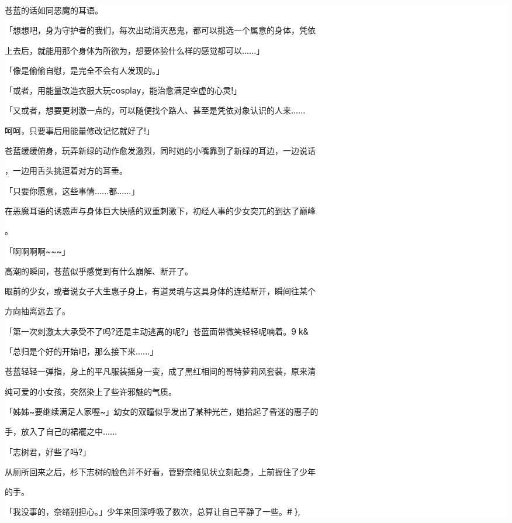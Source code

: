 

苍蓝的话如同恶魔的耳语。



「想想吧，身为守护者的我们，每次出动消灭恶鬼，都可以挑选一个属意的身体，凭依

上去后，就能用那个身体为所欲为，想要体验什么样的感觉都可以......」

「像是偷偷自慰，是完全不会有人发现的。」

「或者，用能量改造衣服大玩cosplay，能治愈满足空虚的心灵!」

「又或者，想要更刺激一点的，可以随便找个路人、甚至是凭依对象认识的人来......

呵呵，只要事后用能量修改记忆就好了!」



苍蓝缓缓俯身，玩弄新绿的动作愈发激烈，同时她的小嘴靠到了新绿的耳边，一边说话

，一边用舌头挑逗着对方的耳垂。



「只要你愿意，这些事情......都......」

在恶魔耳语的诱惑声与身体巨大快感的双重刺激下，初经人事的少女突兀的到达了巅峰

。



「啊啊啊啊~~~」



高潮的瞬间，苍蓝似乎感觉到有什么崩解、断开了。

眼前的少女，或者说女子大生惠子身上，有道灵魂与这具身体的连结断开，瞬间往某个

方向抽离远去了。

「第一次刺激太大承受不了吗?还是主动逃离的呢?」苍蓝面带微笑轻轻呢喃着。9   k&

「总归是个好的开始吧，那么接下来......」



苍蓝轻轻一弹指，身上的平凡服装摇身一变，成了黑红相间的哥特萝莉风套装，原来清

纯可爱的小女孩，突然染上了些许邪魅的气质。

「姊姊~要继续满足人家喔~」幼女的双瞳似乎发出了某种光芒，她拾起了昏迷的惠子的

手，放入了自己的裙襬之中......







「志树君，好些了吗?」

从厕所回来之后，杉下志树的脸色并不好看，菅野奈绪见状立刻起身，上前握住了少年

的手。

「我没事的，奈绪别担心。」少年来回深呼吸了数次，总算让自己平静了一些。#   },
